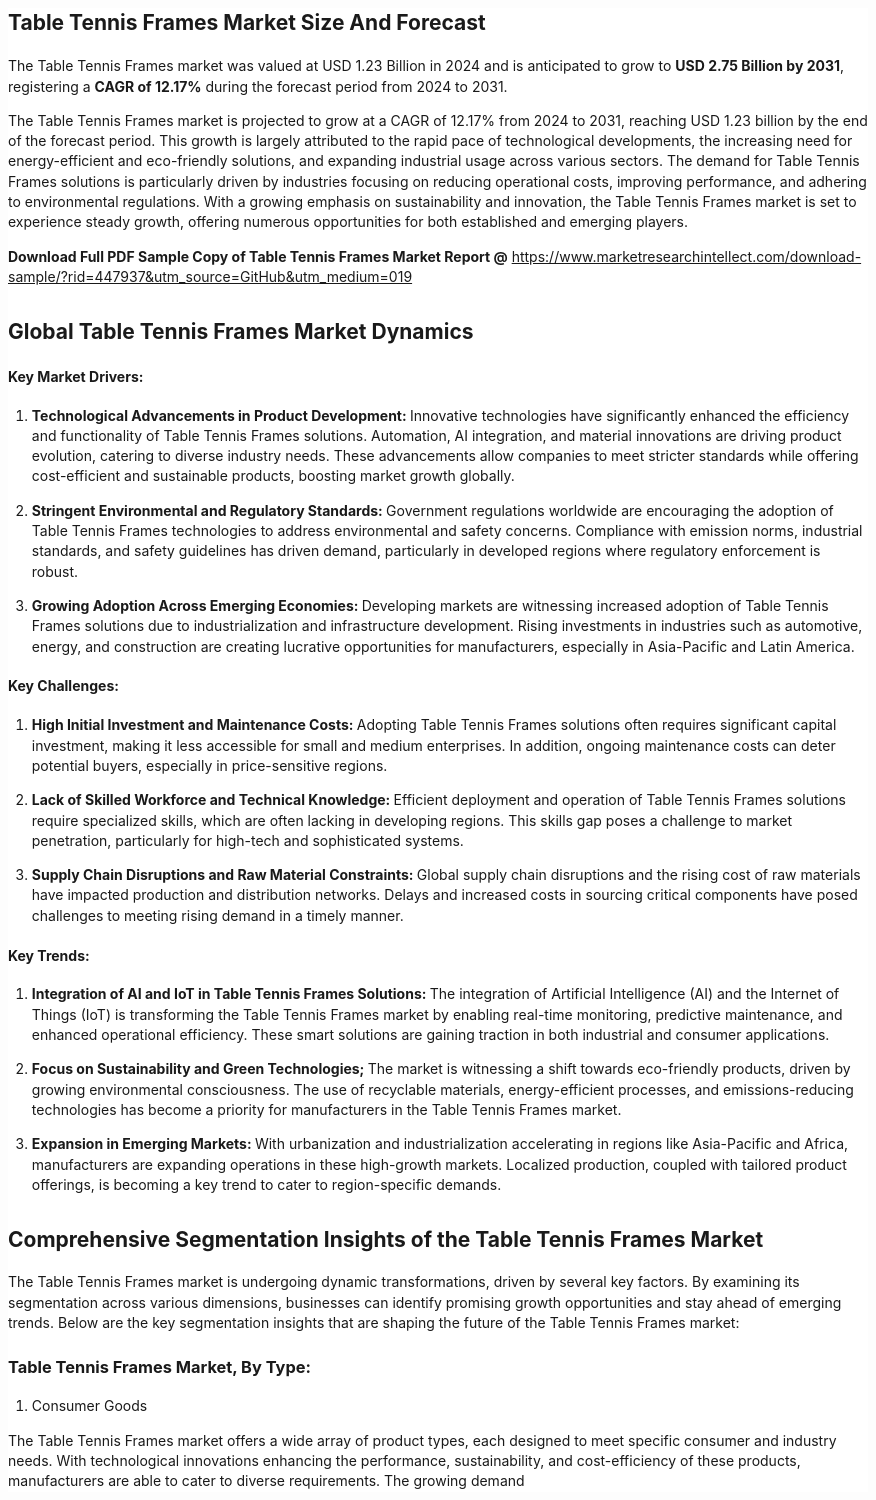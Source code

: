 <h2>Table Tennis Frames Market Size And Forecast</h2><p>The Table Tennis Frames market was valued at USD 1.23 Billion in 2024 and is anticipated to grow to <strong>USD 2.75 Billion by 2031</strong>, registering a <strong>CAGR of 12.17%</strong> during the forecast period from 2024 to 2031.</p><p>The Table Tennis Frames market is projected to grow at a CAGR of 12.17% from 2024 to 2031, reaching USD 1.23 billion by the end of the forecast period. This growth is largely attributed to the rapid pace of technological developments, the increasing need for energy-efficient and eco-friendly solutions, and expanding industrial usage across various sectors. The demand for Table Tennis Frames solutions is particularly driven by industries focusing on reducing operational costs, improving performance, and adhering to environmental regulations. With a growing emphasis on sustainability and innovation, the Table Tennis Frames market is set to experience steady growth, offering numerous opportunities for both established and emerging players.</p><p><strong>Download Full PDF Sample Copy of Table Tennis Frames Market Report @</strong>&nbsp;<a href="https://www.marketresearchintellect.com/download-sample/?rid=447937&amp;utm_source=GitHub&amp;utm_medium=019">https://www.marketresearchintellect.com/download-sample/?rid=447937&amp;utm_source=GitHub&amp;utm_medium=019</a></p><h2>Global Table Tennis Frames Market Dynamics</h2><h4><strong>Key Market Drivers:</strong></h4><ol><li><p><strong>Technological Advancements in Product Development:&nbsp;</strong>Innovative technologies have significantly enhanced the efficiency and functionality of Table Tennis Frames solutions. Automation, AI integration, and material innovations are driving product evolution, catering to diverse industry needs. These advancements allow companies to meet stricter standards while offering cost-efficient and sustainable products, boosting market growth globally.</p></li><li><p><strong>Stringent Environmental and Regulatory Standards:&nbsp;</strong>Government regulations worldwide are encouraging the adoption of Table Tennis Frames technologies to address environmental and safety concerns. Compliance with emission norms, industrial standards, and safety guidelines has driven demand, particularly in developed regions where regulatory enforcement is robust.</p></li><li><p><strong>Growing Adoption Across Emerging Economies:&nbsp;</strong>Developing markets are witnessing increased adoption of Table Tennis Frames solutions due to industrialization and infrastructure development. Rising investments in industries such as automotive, energy, and construction are creating lucrative opportunities for manufacturers, especially in Asia-Pacific and Latin America.</p></li></ol><h4><strong>Key Challenges:</strong></h4><ol><li><p><strong>High Initial Investment and Maintenance Costs:&nbsp;</strong>Adopting Table Tennis Frames solutions often requires significant capital investment, making it less accessible for small and medium enterprises. In addition, ongoing maintenance costs can deter potential buyers, especially in price-sensitive regions.</p></li><li><p><strong>Lack of Skilled Workforce and Technical Knowledge:&nbsp;</strong>Efficient deployment and operation of Table Tennis Frames solutions require specialized skills, which are often lacking in developing regions. This skills gap poses a challenge to market penetration, particularly for high-tech and sophisticated systems.</p></li><li><p><strong>Supply Chain Disruptions and Raw Material Constraints:&nbsp;</strong>Global supply chain disruptions and the rising cost of raw materials have impacted production and distribution networks. Delays and increased costs in sourcing critical components have posed challenges to meeting rising demand in a timely manner.</p></li></ol><h4><strong>Key Trends:</strong></h4><ol><li><p><strong>Integration of AI and IoT in Table Tennis Frames Solutions:&nbsp;</strong>The integration of Artificial Intelligence (AI) and the Internet of Things (IoT) is transforming the Table Tennis Frames market by enabling real-time monitoring, predictive maintenance, and enhanced operational efficiency. These smart solutions are gaining traction in both industrial and consumer applications.</p></li><li><p><strong>Focus on Sustainability and Green Technologies;&nbsp;</strong>The market is witnessing a shift towards eco-friendly products, driven by growing environmental consciousness. The use of recyclable materials, energy-efficient processes, and emissions-reducing technologies has become a priority for manufacturers in the Table Tennis Frames market.</p></li><li><p><strong>Expansion in Emerging Markets:&nbsp;</strong>With urbanization and industrialization accelerating in regions like Asia-Pacific and Africa, manufacturers are expanding operations in these high-growth markets. Localized production, coupled with tailored product offerings, is becoming a key trend to cater to region-specific demands.</p></li></ol><div class="article-main__content" data-test-id="publishing-text-block"><h2>Comprehensive Segmentation Insights of the Table Tennis Frames Market</h2><p>The Table Tennis Frames market is undergoing dynamic transformations, driven by several key factors. By examining its segmentation across various dimensions, businesses can identify promising growth opportunities and stay ahead of emerging trends. Below are the key segmentation insights that are shaping the future of the Table Tennis Frames market:</p><h3><strong>Table Tennis Frames Market, By Type:<br /></strong></h3><ol><li>Consumer Goods</li></ol><p>The Table Tennis Frames market offers a wide array of product types, each designed to meet specific consumer and industry needs. With technological innovations enhancing the performance, sustainability, and cost-efficiency of these products, manufacturers are able to cater to diverse requirements. The growing demand
